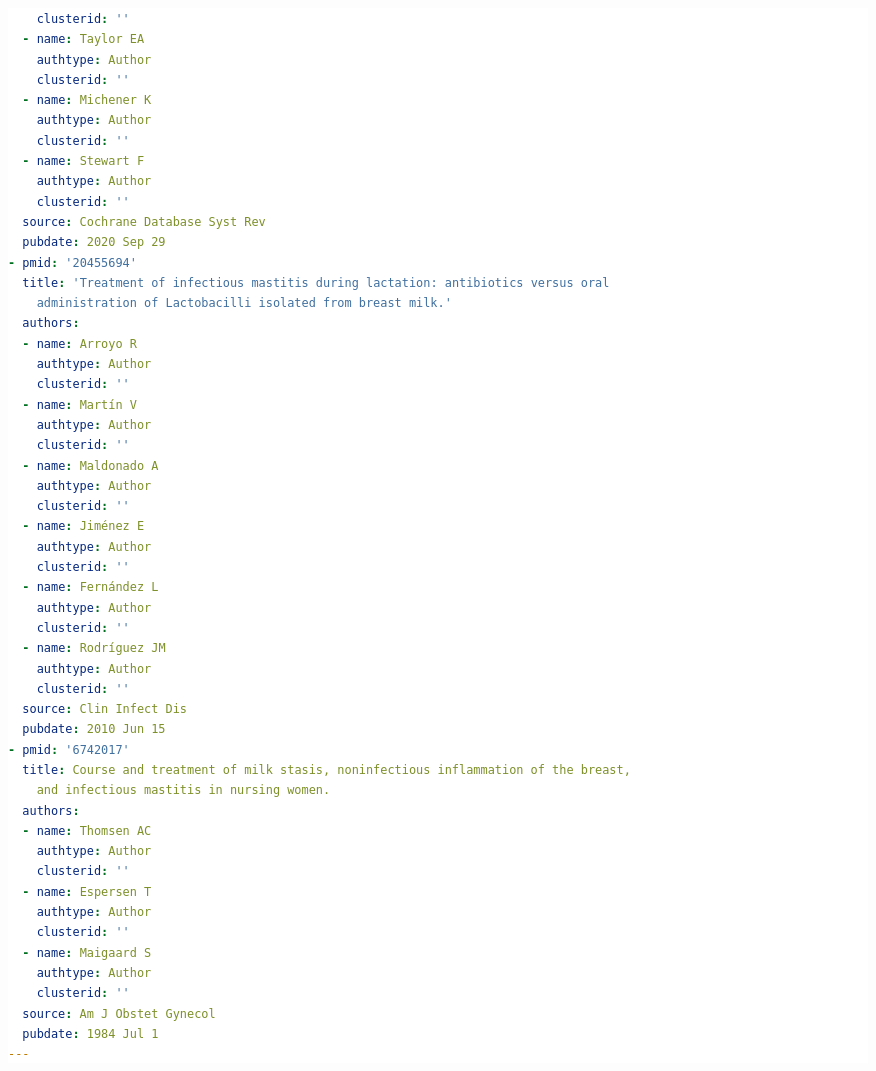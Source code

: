 ```yaml
    clusterid: ''
  - name: Taylor EA
    authtype: Author
    clusterid: ''
  - name: Michener K
    authtype: Author
    clusterid: ''
  - name: Stewart F
    authtype: Author
    clusterid: ''
  source: Cochrane Database Syst Rev
  pubdate: 2020 Sep 29
- pmid: '20455694'
  title: 'Treatment of infectious mastitis during lactation: antibiotics versus oral
    administration of Lactobacilli isolated from breast milk.'
  authors:
  - name: Arroyo R
    authtype: Author
    clusterid: ''
  - name: Martín V
    authtype: Author
    clusterid: ''
  - name: Maldonado A
    authtype: Author
    clusterid: ''
  - name: Jiménez E
    authtype: Author
    clusterid: ''
  - name: Fernández L
    authtype: Author
    clusterid: ''
  - name: Rodríguez JM
    authtype: Author
    clusterid: ''
  source: Clin Infect Dis
  pubdate: 2010 Jun 15
- pmid: '6742017'
  title: Course and treatment of milk stasis, noninfectious inflammation of the breast,
    and infectious mastitis in nursing women.
  authors:
  - name: Thomsen AC
    authtype: Author
    clusterid: ''
  - name: Espersen T
    authtype: Author
    clusterid: ''
  - name: Maigaard S
    authtype: Author
    clusterid: ''
  source: Am J Obstet Gynecol
  pubdate: 1984 Jul 1
---
```
